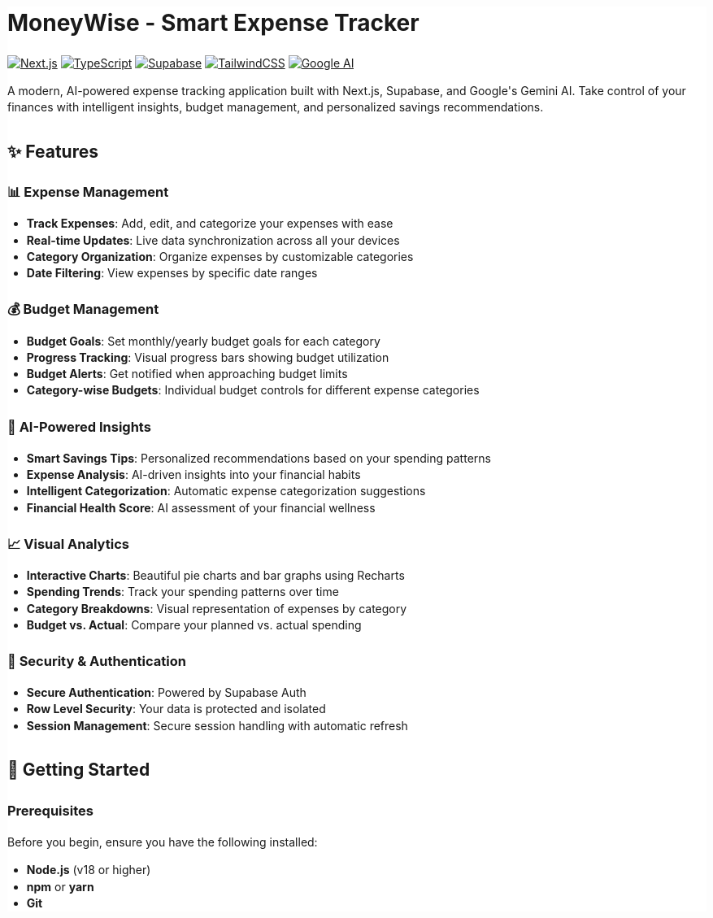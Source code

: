 # MoneyWise - Smart Expense Tracker

[![Next.js](https://img.shields.io/badge/Next.js-15.2.3-black)](https://nextjs.org/)
[![TypeScript](https://img.shields.io/badge/TypeScript-5.x-blue)](https://www.typescriptlang.org/)
[![Supabase](https://img.shields.io/badge/Supabase-Database-green)](https://supabase.com/)
[![TailwindCSS](https://img.shields.io/badge/TailwindCSS-Styling-06B6D4)](https://tailwindcss.com/)
[![Google AI](https://img.shields.io/badge/Google_AI-Gemini-orange)](https://ai.google.dev/)

A modern, AI-powered expense tracking application built with Next.js, Supabase, and Google's Gemini AI. Take control of your finances with intelligent insights, budget management, and personalized savings recommendations.

## ✨ Features

### 📊 **Expense Management**
- **Track Expenses**: Add, edit, and categorize your expenses with ease
- **Real-time Updates**: Live data synchronization across all your devices
- **Category Organization**: Organize expenses by customizable categories
- **Date Filtering**: View expenses by specific date ranges

### 💰 **Budget Management**
- **Budget Goals**: Set monthly/yearly budget goals for each category
- **Progress Tracking**: Visual progress bars showing budget utilization
- **Budget Alerts**: Get notified when approaching budget limits
- **Category-wise Budgets**: Individual budget controls for different expense categories

### 🤖 **AI-Powered Insights**
- **Smart Savings Tips**: Personalized recommendations based on your spending patterns
- **Expense Analysis**: AI-driven insights into your financial habits
- **Intelligent Categorization**: Automatic expense categorization suggestions
- **Financial Health Score**: AI assessment of your financial wellness

### 📈 **Visual Analytics**
- **Interactive Charts**: Beautiful pie charts and bar graphs using Recharts
- **Spending Trends**: Track your spending patterns over time
- **Category Breakdowns**: Visual representation of expenses by category
- **Budget vs. Actual**: Compare your planned vs. actual spending

### 🔐 **Security & Authentication**
- **Secure Authentication**: Powered by Supabase Auth
- **Row Level Security**: Your data is protected and isolated
- **Session Management**: Secure session handling with automatic refresh

## 🚀 Getting Started

### Prerequisites

Before you begin, ensure you have the following installed:
- **Node.js** (v18 or higher)
- **npm** or **yarn**
- **Git**
